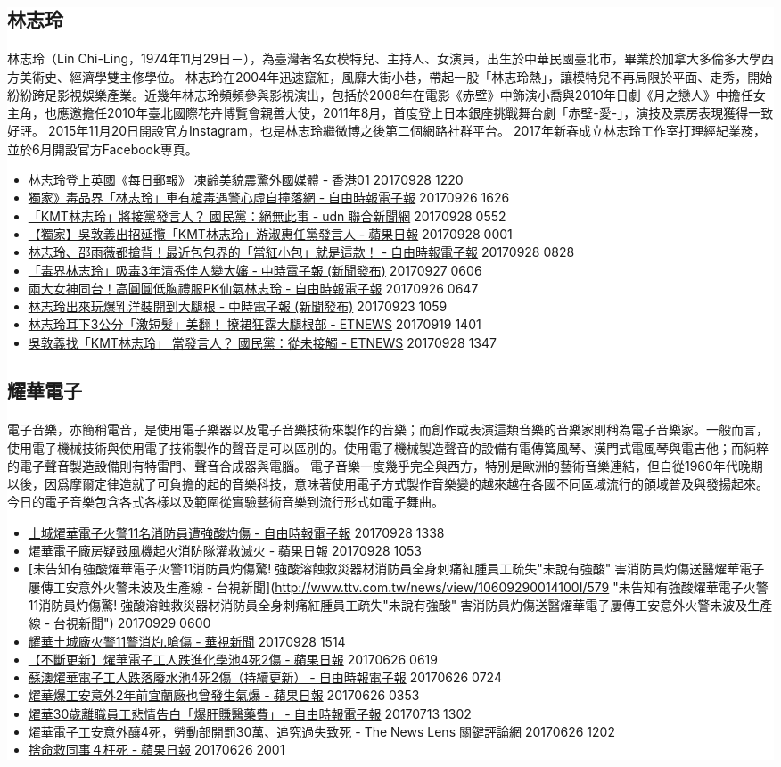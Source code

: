 
## 林志玲

林志玲（Lin Chi-Ling，1974年11月29日－），為臺灣著名女模特兒、主持人、女演員，出生於中華民國臺北市，畢業於加拿大多倫多大學西方美術史、經濟學雙主修學位。
林志玲在2004年迅速竄紅，風靡大街小巷，帶起一股「林志玲熱」，讓模特兒不再局限於平面、走秀，開始紛紛跨足影視娛樂產業。近幾年林志玲頻頻參與影視演出，包括於2008年在電影《赤壁》中飾演小喬與2010年日劇《月之戀人》中擔任女主角，也應邀擔任2010年臺北國際花卉博覽會親善大使，2011年8月，首度登上日本銀座挑戰舞台劇「赤壁-愛-」，演技及票房表現獲得一致好評。
2015年11月20日開設官方Instagram，也是林志玲繼微博之後第二個網路社群平台。 2017年新春成立林志玲工作室打理經紀業務，並於6月開設官方Facebook專頁。
- [林志玲登上英國《每日郵報》 凍齡美貌震驚外國媒體 - 香港01](https://www.hk01.com/%E5%A8%9B%E6%A8%82/122241/%E6%9E%97%E5%BF%97%E7%8E%B2%E7%99%BB%E4%B8%8A%E8%8B%B1%E5%9C%8B-%E6%AF%8F%E6%97%A5%E9%83%B5%E5%A0%B1-%E5%87%8D%E9%BD%A1%E7%BE%8E%E8%B2%8C%E9%9C%87%E9%A9%9A%E5%A4%96%E5%9C%8B%E5%AA%92%E9%AB%94 "林志玲登上英國《每日郵報》 凍齡美貌震驚外國媒體 - 香港01") 20170928 1220
- [獨家》毒品界「林志玲」車有槍毒遇警心虛自撞落網 - 自由時報電子報](http://news.ltn.com.tw/news/society/breakingnews/2205584 "獨家》毒品界「林志玲」車有槍毒遇警心虛自撞落網 - 自由時報電子報") 20170926 1626
- [「KMT林志玲」將接黨發言人？ 國民黨：絕無此事 - udn 聯合新聞網](https://udn.com/news/story/6656/2727860 "「KMT林志玲」將接黨發言人？ 國民黨：絕無此事 - udn 聯合新聞網") 20170928 0552
- [【獨家】吳敦義出招延攬「KMT林志玲」游淑惠任黨發言人 - 蘋果日報](http://www.appledaily.com.tw/realtimenews/article/new/20170928/1210815/ "【獨家】吳敦義出招延攬「KMT林志玲」游淑惠任黨發言人 - 蘋果日報") 20170928 0001
- [林志玲、邵雨薇都搶背！最近包包界的「當紅小包」就是這款！ - 自由時報電子報](http://istyle.ltn.com.tw/article/6387 "林志玲、邵雨薇都搶背！最近包包界的「當紅小包」就是這款！ - 自由時報電子報") 20170928 0828
- [「毒界林志玲」吸毒3年清秀佳人變大嬸 - 中時電子報 (新聞發布)](http://www.chinatimes.com/realtimenews/20170927002830-260402 "「毒界林志玲」吸毒3年清秀佳人變大嬸 - 中時電子報 (新聞發布)") 20170927 0606
- [兩大女神同台！高圓圓低胸禮服PK仙氣林志玲 - 自由時報電子報](http://ent.ltn.com.tw/news/breakingnews/2204934 "兩大女神同台！高圓圓低胸禮服PK仙氣林志玲 - 自由時報電子報") 20170926 0647
- [林志玲出來玩爆乳洋裝開到大腿根 - 中時電子報 (新聞發布)](http://www.chinatimes.com/realtimenews/20170923003311-260404 "林志玲出來玩爆乳洋裝開到大腿根 - 中時電子報 (新聞發布)") 20170923 1059
- [林志玲耳下3公分「激短髮」美翻！ 撩裙狂露大腿根部 - ETNEWS](https://star.ettoday.net/news/1014451?t=%E6%9E%97%E5%BF%97%E7%8E%B2%E8%80%B3%E4%B8%8B3%E5%85%AC%E5%88%86%E3%80%8C%E6%BF%80%E7%9F%AD%E9%AB%AE%E3%80%8D%E7%BE%8E%E7%BF%BB%EF%BC%81%E3%80%80%E6%92%A9%E8%A3%99%E7%8B%82%E9%9C%B2%E5%A4%A7%E8%85%BF%E6%A0%B9%E9%83%A8 "林志玲耳下3公分「激短髮」美翻！ 撩裙狂露大腿根部 - ETNEWS") 20170919 1401
- [吳敦義找「KMT林志玲」 當發言人？ 國民黨：從未接觸 - ETNEWS](https://www.ettoday.net/news/20170928/1020574.htm?t=%E5%90%B3%E6%95%A6%E7%BE%A9%E6%89%BE%E3%80%8CKMT%E6%9E%97%E5%BF%97%E7%8E%B2%E3%80%8D+%E7%95%B6%E7%99%BC%E8%A8%80%E4%BA%BA%EF%BC%9F%E3%80%80%E5%9C%8B%E6%B0%91%E9%BB%A8%EF%BC%9A%E5%BE%9E%E6%9C%AA%E6%8E%A5%E8%A7%B8 "吳敦義找「KMT林志玲」 當發言人？ 國民黨：從未接觸 - ETNEWS") 20170928 1347

## 耀華電子

電子音樂，亦簡稱電音，是使用電子樂器以及電子音樂技術來製作的音樂；而創作或表演這類音樂的音樂家則稱為電子音樂家。一般而言，使用電子機械技術與使用電子技術製作的聲音是可以區別的。使用電子機械製造聲音的設備有電傳簧風琴、漢門式電風琴與電吉他；而純粹的電子聲音製造設備則有特雷門、聲音合成器與電腦。
電子音樂一度幾乎完全與西方，特別是歐洲的藝術音樂連結，但自從1960年代晚期以後，因爲摩爾定律造就了可負擔的起的音樂科技，意味著使用電子方式製作音樂變的越來越在各國不同區域流行的領域普及與發揚起來。今日的電子音樂包含各式各樣以及範圍從實驗藝術音樂到流行形式如電子舞曲。
- [土城燿華電子火警11名消防員遭強酸灼傷 - 自由時報電子報](http://news.ltn.com.tw/news/society/breakingnews/2207739 "土城燿華電子火警11名消防員遭強酸灼傷 - 自由時報電子報") 20170928 1338
- [燿華電子廠房疑鼓風機起火消防隊灌救滅火 - 蘋果日報](http://www.appledaily.com.tw/realtimenews/article/new/20170928/1213069/ "燿華電子廠房疑鼓風機起火消防隊灌救滅火 - 蘋果日報") 20170928 1053
- [未告知有強酸燿華電子火警11消防員灼傷驚! 強酸溶蝕救災器材消防員全身刺痛紅腫員工疏失"未說有強酸" 害消防員灼傷送醫燿華電子屢傳工安意外火警未波及生產線 - 台視新聞](http://www.ttv.com.tw/news/view/10609290014100I/579 "未告知有強酸燿華電子火警11消防員灼傷驚! 強酸溶蝕救災器材消防員全身刺痛紅腫員工疏失"未說有強酸" 害消防員灼傷送醫燿華電子屢傳工安意外火警未波及生產線 - 台視新聞") 20170929 0600
- [耀華土城廠火警11警消灼.嗆傷 - 華視新聞](http://news.cts.com.tw/cts/society/201709/201709281891992.html "耀華土城廠火警11警消灼.嗆傷 - 華視新聞") 20170928 1514
- [【不斷更新】燿華電子工人跌進化學池4死2傷 - 蘋果日報](http://www.appledaily.com.tw/realtimenews/article/new/20170626/1148070/ "【不斷更新】燿華電子工人跌進化學池4死2傷 - 蘋果日報") 20170626 0619
- [蘇澳燿華電子工人跌落廢水池4死2傷（持續更新） - 自由時報電子報](http://news.ltn.com.tw/news/society/breakingnews/2111945 "蘇澳燿華電子工人跌落廢水池4死2傷（持續更新） - 自由時報電子報") 20170626 0724
- [燿華爆工安意外2年前宜蘭廠也曾發生氣爆 - 蘋果日報](http://www.appledaily.com.tw/realtimenews/article/new/20170626/1148123/ "燿華爆工安意外2年前宜蘭廠也曾發生氣爆 - 蘋果日報") 20170626 0353
- [燿華30歲離職員工悲情告白「爆肝賺醫藥費」 - 自由時報電子報](http://news.ltn.com.tw/news/life/breakingnews/2131102 "燿華30歲離職員工悲情告白「爆肝賺醫藥費」 - 自由時報電子報") 20170713 1302
- [燿華電子工安意外釀4死，勞動部開罰30萬、追究過失致死 - The News Lens 關鍵評論網](https://www.thenewslens.com/article/71829 "燿華電子工安意外釀4死，勞動部開罰30萬、追究過失致死 - The News Lens 關鍵評論網") 20170626 1202
- [捨命救同事４枉死 - 蘋果日報](http://www.appledaily.com.tw/appledaily/article/headline/20170627/37696564/ "捨命救同事４枉死 - 蘋果日報") 20170626 2001
